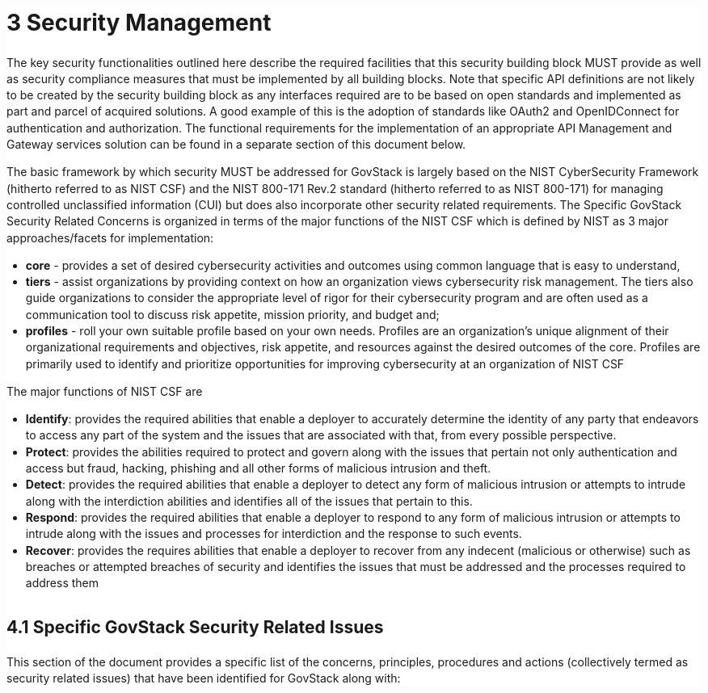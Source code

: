 # 3 Security Management

The key security functionalities outlined here describe the required facilities that this security building block MUST provide as well as security compliance measures that must be implemented by all building blocks.  Note that specific API definitions are not likely to be created by the security building block as any interfaces required are to be based on open standards and implemented as part and parcel of acquired solutions. A good example of this is the adoption of standards like OAuth2 and OpenIDConnect for authentication and authorization. The functional requirements for the implementation of an appropriate API Management and Gateway services solution can be found in a separate section of this document below.

The basic framework by which security MUST be addressed for GovStack is largely based on the NIST CyberSecurity Framework (hitherto referred to as NIST CSF) and the NIST 800-171 Rev.2 standard (hitherto referred to as NIST 800-171) for managing controlled unclassified information (CUI) but does also incorporate other security related requirements. The Specific GovStack Security Related Concerns is organized in terms of the major functions of the NIST CSF which is defined by NIST as 3 major approaches/facets for implementation:

* **core** - provides a set of desired cybersecurity activities and outcomes using common language that is easy to understand,&#x20;
* **tiers** - assist organizations by providing context on how an organization views cybersecurity risk management. The tiers also guide organizations to consider the appropriate level of rigor for their cybersecurity program and are often used as a communication tool to discuss risk appetite, mission priority, and budget and;&#x20;
* **profiles** - roll your own suitable profile based on your own needs. Profiles are an organization’s unique alignment of their organizational requirements and objectives, risk appetite, and resources against the desired outcomes of the core.  Profiles are primarily used to identify and prioritize opportunities for improving cybersecurity at an organization of NIST CSF

The major functions of NIST CSF are&#x20;

* **Identify**: provides the required abilities that enable a deployer to accurately determine the identity of any party that endeavors to access any part of the system and the issues that are associated with that, from every possible perspective.&#x20;
* **Protect**: provides the abilities required to protect and govern along with the issues that pertain not only authentication and access but fraud, hacking, phishing and all other forms of malicious intrusion and theft.&#x20;
* **Detect**: provides the required abilities that enable a deployer to detect any form of malicious intrusion or attempts to intrude along with the interdiction abilities and identifies all of the issues that pertain to this.
* **Respond**: provides the required abilities that enable a deployer to respond to any form of malicious intrusion or attempts to intrude along with the issues and processes for interdiction and the response to such events.
* **Recover**: provides the requires abilities that enable a deployer to recover from any indecent (malicious or otherwise) such as breaches or attempted breaches of security and identifies the issues that must be addressed and the processes required to address them

## 4.1 Specific GovStack Security Related Issues

This section of the document provides a specific list of the concerns, principles, procedures and actions (collectively termed as security related issues) that have been identified for GovStack along with:
